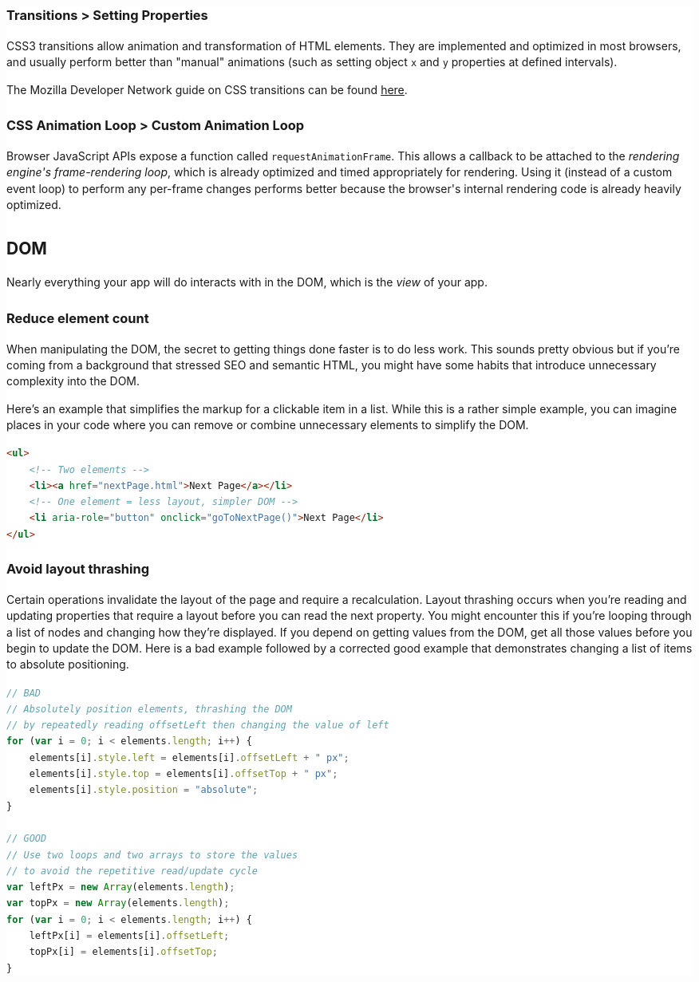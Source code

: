 ### Transitions > Setting Properties

CSS3 transitions allow animation and transformation of HTML elements. They are implemented and optimized in most browsers, and usually perform better than "manual" animations (such as setting object `x` and `y` properties at defined intervals).

The Mozilla Developer Network guide on CSS transitions can be found [here][mdn_transitions].

### CSS Animation Loop > Custom Animation Loop

Browser JavaScript APIs expose a function called `requestAnimationFrame`. This allows a callback to be attached to the *rendering engine's frame-rendering loop*, which is already optimized and timed appropriately for rendering. Using it (instead of a custom event loop) to perform any per-frame changes performs better because the browser's internal rendering code is already heavily optimized.

## DOM

Nearly everything your app will do interacts with in the DOM, which is the *view* of your app.

### Reduce element count

When manipulating the DOM, the secret to getting things done faster is to do less work. This sounds pretty obvious but if you’re coming from a background that stressed SEO and semantic HTML, you might have some habits that introduce unnecessary complexity into the DOM.

Here’s an example that simplifies the markup for a clickable item in a list. While this is a rather simple example, you can imagine places in your code where you can remove or combine unnecessary elements to simplify the DOM.

```html
<ul>
	<!-- Two elements -->
	<li><a href="nextPage.html">Next Page</a></li>
	<!-- One element = less layout, simpler DOM -->
	<li aria-role="button" onclick="goToNextPage()">Next Page</li>
</ul>
```

### Avoid layout thrashing

Certain operations invalidate the layout of the page and require a recalculation. Layout thrashing occurs when you’re reading and updating properties that require a layout before you can read the next property. You might encounter this if you’re looping through a list of nodes and changing how they’re displayed. If you depend on getting values from the DOM, get all those values before you begin to update the DOM. Here is a bad example followed by a corrected good example that demonstrates changing a list of items to absolute positioning.

```javascript
// BAD
// Absolutely position elements, thrashing the DOM
// by repeatedly reading offsetLeft then changing the value of left
for (var i = 0; i < elements.length; i++) {
	elements[i].style.left = elements[i].offsetLeft + " px";
	elements[i].style.top = elements[i].offsetTop + " px";
	elements[i].style.position = "absolute";
}

// GOOD
// Use two loops and two arrays to store the values
// to avoid the repetitive read/update cycle
var leftPx = new Array(elements.length);
var topPx = new Array(elements.length);
for (var i = 0; i < elements.length; i++) {
	leftPx[i] = elements[i].offsetLeft;
	topPx[i] = elements[i].offsetTop;
}
```

[perf_amazon_fireos]: https://developer.amazon.com/appsandservices/community/post/TxSKXI5UIOVFFU/Build-Higher-Performance-Cordova-Based-Fire-OS-Apps-by-Implementing-Amazon-Web-V
[perf_android]:       http://developer.android.com/training/articles/perf-tips.html
[perf_blackberry]:    https://developer.blackberry.com/native/documentation/best_practices/performance/performance.html
[perf_tizen]:         https://developer.tizen.org/documentation/guides/web-application/w3chtml5supplementary-features/performance-and-optimization
[perf_winjs]:         https://msdn.microsoft.com/en-us/magazine/dn574803.aspx
[perf_ios]:           https://developer.apple.com/library/mac/documentation/Performance/Conceptual/PerformanceOverview/BasicTips/BasicTips.html
[perf_chrome]:  http://addyosmani.com/blog/performance-optimisation-with-timeline-profiles/
[perf_firefox]: https://developer.mozilla.org/en-US/docs/Mozilla/Performance
[perf_opera]:   http://google.com
[perf_safari]:  http://google.com
[coenraets]:       http://coenraets.org/keypoint/phonegap-performance/#0
[salva]:           https://channel9.msdn.com/Events/Build/2015/3-756
[fastclick]:       https://github.com/ftlabs/fastclick
[mdn_transitions]: https://developer.mozilla.org/en-US/docs/Web/Guide/CSS/Using_CSS_transitions
[cordova_repos]:   https://github.com/apache/?utf8=%E2%9C%93&query=cordova-